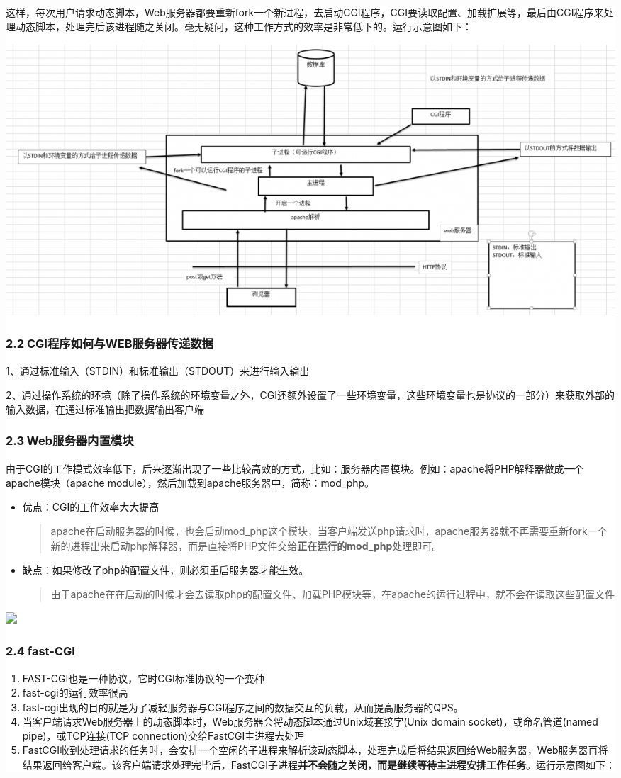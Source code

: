这样，每次用户请求动态脚本，Web服务器都要重新fork一个新进程，去启动CGI程序，CGI要读取配置、加载扩展等，最后由CGI程序来处理动态脚本，处理完后该进程随之关闭。毫无疑问，这种工作方式的效率是非常低下的。运行示意图如下：

![](.img/42e5407836ceeed5517b8a385fb90fba.png)

### 2.2 CGI程序如何与WEB服务器传递数据

1、通过标准输入（STDIN）和标准输出（STDOUT）来进行输入输出

2、通过操作系统的环境（除了操作系统的环境变量之外，CGI还额外设置了一些环境变量，这些环境变量也是协议的一部分）来获取外部的输入数据，在通过标准输出把数据输出客户端

### 2.3 Web服务器内置模块

由于CGI的工作模式效率低下，后来逐渐出现了一些比较高效的方式，比如：服务器内置模块。例如：apache将PHP解释器做成一个apache模块（apache module），然后加载到apache服务器中，简称：mod_php。

- 优点：CGI的工作效率大大提高

  > apache在启动服务器的时候，也会启动mod_php这个模块，当客户端发送php请求时，apache服务器就不再需要重新fork一个新的进程出来启动php解释器，而是直接将PHP文件交给**正在运行的mod_php**处理即可。

- 缺点：如果修改了php的配置文件，则必须重启服务器才能生效。

  > 由于apache在在启动的时候才会去读取php的配置文件、加载PHP模块等，在apache的运行过程中，就不会在读取这些配置文件

![](../img/4843632cee11081a0b3b2c54809020b3.png)

### 2.4 fast-CGI

1. FAST-CGI也是一种协议，它时CGI标准协议的一个变种
1. fast-cgi的运行效率很高
2. fast-cgi出现的目的就是为了减轻服务器与CGI程序之间的数据交互的负载，从而提高服务器的QPS。
2. 当客户端请求Web服务器上的动态脚本时，Web服务器会将动态脚本通过Unix域套接字(Unix domain socket)，或命名管道(named pipe)，或TCP连接(TCP connection)交给FastCGI主进程去处理
2. FastCGI收到处理请求的任务时，会安排一个空闲的子进程来解析该动态脚本，处理完成后将结果返回给Web服务器，Web服务器再将结果返回给客户端。该客户端请求处理完毕后，FastCGI子进程**并不会随之关闭，而是继续等待主进程安排工作任务**。运行示意图如下：
